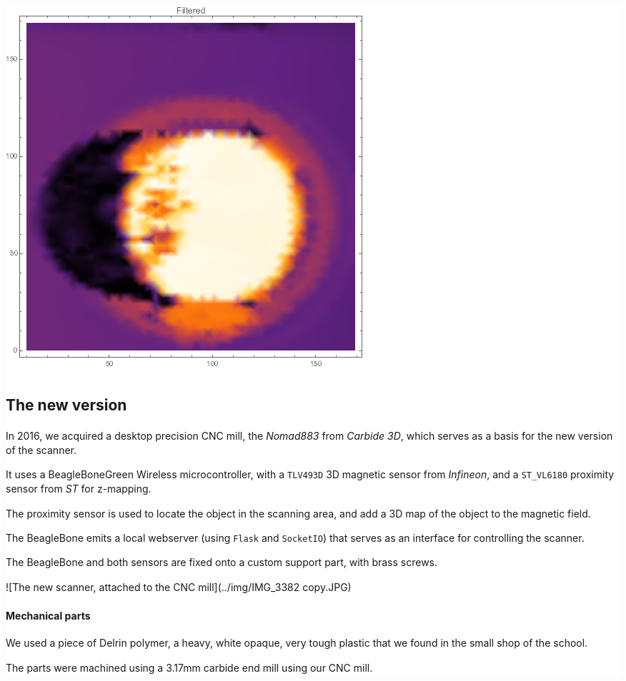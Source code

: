 ![The height map scan of the scanned loudspeaker, with its shadow](../img/Scan_Z-axis.png)

## The new version

In 2016, we acquired a desktop precision CNC mill, the *Nomad883* from *Carbide 3D*, which serves as a basis for the new version of the scanner.

It uses a BeagleBoneGreen Wireless microcontroller, with a `TLV493D` 3D magnetic sensor from *Infineon*, and a `ST_VL6180` proximity sensor from *ST* for z-mapping.

The proximity sensor is used to locate the object in the scanning area, and add a 3D map of the object to the magnetic field.

The BeagleBone emits a local webserver (using `Flask` and `SocketIO`) that serves as an interface for controlling the scanner.

The BeagleBone and both sensors are fixed onto a custom support part, with brass screws.

![The new scanner, attached to the CNC mill](../img/IMG_3382 copy.JPG)




#### Mechanical parts

We used a piece of Delrin polymer, a heavy, white opaque, very tough plastic that we found in the small shop of the school.

The parts were machined using a 3.17mm carbide end mill using our CNC mill.
